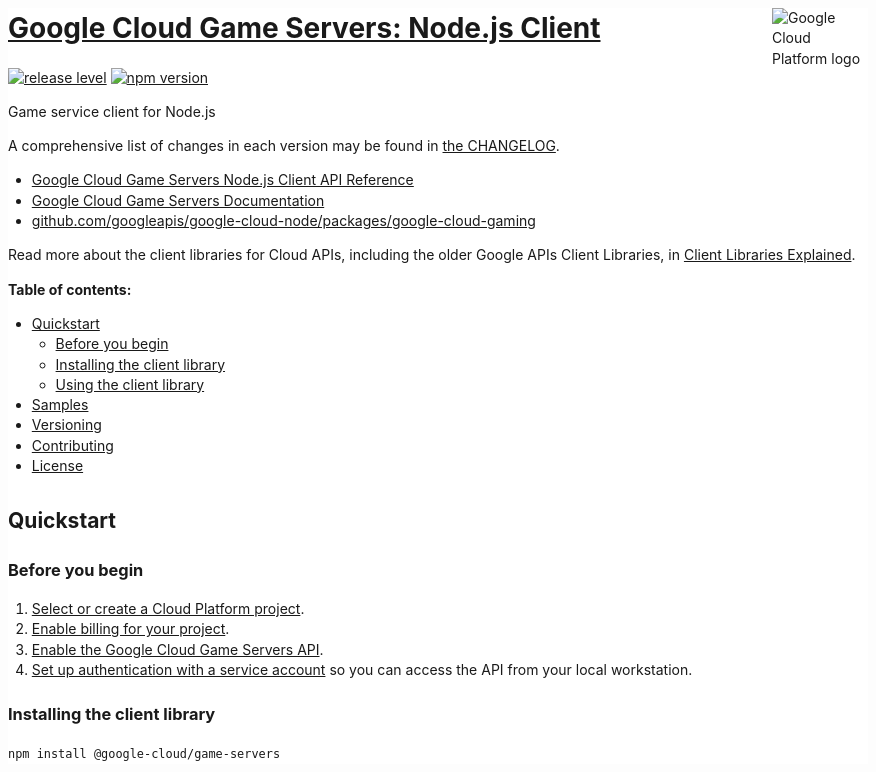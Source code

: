 [//]: # "This README.md file is auto-generated, all changes to this file will be lost."
[//]: # "To regenerate it, use `python -m synthtool`."
<img src="https://avatars2.githubusercontent.com/u/2810941?v=3&s=96" alt="Google Cloud Platform logo" title="Google Cloud Platform" align="right" height="96" width="96"/>

# [Google Cloud Game Servers: Node.js Client](https://github.com/googleapis/google-cloud-node)

[![release level](https://img.shields.io/badge/release%20level-stable-brightgreen.svg?style=flat)](https://cloud.google.com/terms/launch-stages)
[![npm version](https://img.shields.io/npm/v/@google-cloud/game-servers.svg)](https://www.npmjs.org/package/@google-cloud/game-servers)




Game service client for Node.js


A comprehensive list of changes in each version may be found in
[the CHANGELOG](https://github.com/googleapis/google-cloud-node/tree/main/packages/google-cloud-gaming/CHANGELOG.md).

* [Google Cloud Game Servers Node.js Client API Reference][client-docs]
* [Google Cloud Game Servers Documentation][product-docs]
* [github.com/googleapis/google-cloud-node/packages/google-cloud-gaming](https://github.com/googleapis/google-cloud-node/tree/main/packages/google-cloud-gaming)

Read more about the client libraries for Cloud APIs, including the older
Google APIs Client Libraries, in [Client Libraries Explained][explained].

[explained]: https://cloud.google.com/apis/docs/client-libraries-explained

**Table of contents:**


* [Quickstart](#quickstart)
  * [Before you begin](#before-you-begin)
  * [Installing the client library](#installing-the-client-library)
  * [Using the client library](#using-the-client-library)
* [Samples](#samples)
* [Versioning](#versioning)
* [Contributing](#contributing)
* [License](#license)

## Quickstart

### Before you begin

1.  [Select or create a Cloud Platform project][projects].
1.  [Enable billing for your project][billing].
1.  [Enable the Google Cloud Game Servers API][enable_api].
1.  [Set up authentication with a service account][auth] so you can access the
    API from your local workstation.

### Installing the client library

```bash
npm install @google-cloud/game-servers
```


[launch_stages]: https://cloud.google.com/terms/launch-stages
[client-docs]: https://cloud.google.com/nodejs/docs/reference/game-servers/latest
[product-docs]: https://cloud.google.com/game-servers/
[shell_img]: https://gstatic.com/cloudssh/images/open-btn.png
[projects]: https://console.cloud.google.com/project
[billing]: https://support.google.com/cloud/answer/6293499#enable-billing
[enable_api]: https://console.cloud.google.com/flows/enableapi?apiid=gameservices.googleapis.com
[auth]: https://cloud.google.com/docs/authentication/getting-started